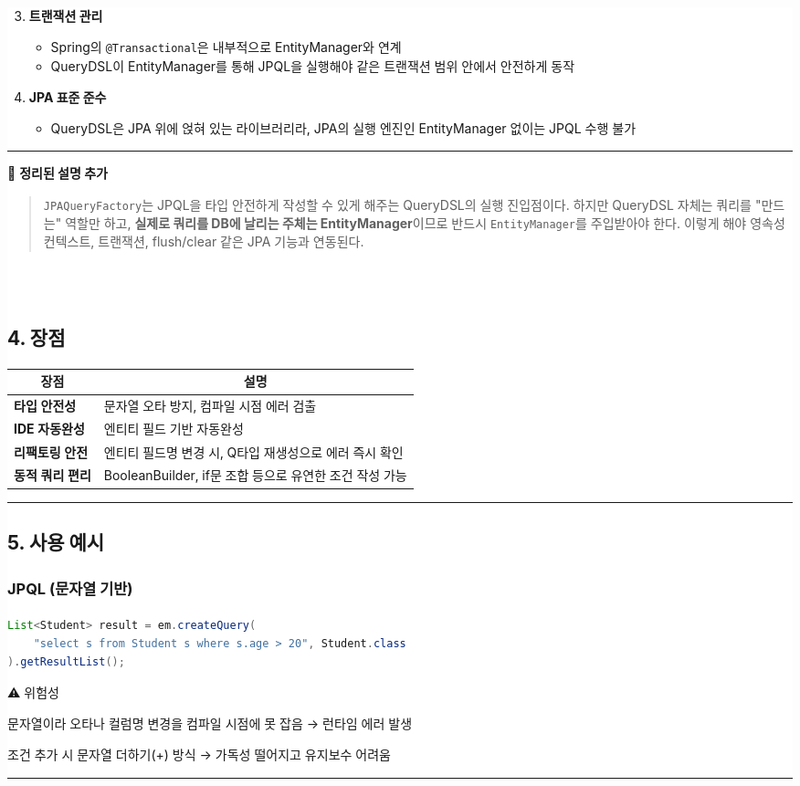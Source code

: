 3. **트랜잭션 관리**

   * Spring의 `@Transactional`은 내부적으로 EntityManager와 연계
   * QueryDSL이 EntityManager를 통해 JPQL을 실행해야
     같은 트랜잭션 범위 안에서 안전하게 동작

4. **JPA 표준 준수**

   * QueryDSL은 JPA 위에 얹혀 있는 라이브러리라,
     JPA의 실행 엔진인 EntityManager 없이는 JPQL 수행 불가

---

📌 **정리된 설명 추가**

> `JPAQueryFactory`는 JPQL을 타입 안전하게 작성할 수 있게 해주는 QueryDSL의 실행 진입점이다.
> 하지만 QueryDSL 자체는 쿼리를 "만드는" 역할만 하고,
> **실제로 쿼리를 DB에 날리는 주체는 EntityManager**이므로
> 반드시 `EntityManager`를 주입받아야 한다.
> 이렇게 해야 영속성 컨텍스트, 트랜잭션, flush/clear 같은 JPA 기능과 연동된다.


<div style="margin-top:80px;"></div>

## 4. 장점

| 장점           | 설명                                      |
| ------------ | --------------------------------------- |
| **타입 안전성**   | 문자열 오타 방지, 컴파일 시점 에러 검출                 |
| **IDE 자동완성** | 엔티티 필드 기반 자동완성                          |
| **리팩토링 안전**  | 엔티티 필드명 변경 시, Q타입 재생성으로 에러 즉시 확인        |
| **동적 쿼리 편리** | BooleanBuilder, if문 조합 등으로 유연한 조건 작성 가능 |

---

## 5. 사용 예시

### JPQL (문자열 기반) 

```java
List<Student> result = em.createQuery(
    "select s from Student s where s.age > 20", Student.class
).getResultList();
```

⚠️ 위험성

문자열이라 오타나 컬럼명 변경을 컴파일 시점에 못 잡음 → 런타임 에러 발생

조건 추가 시 문자열 더하기(+) 방식 → 가독성 떨어지고 유지보수 어려움

---

